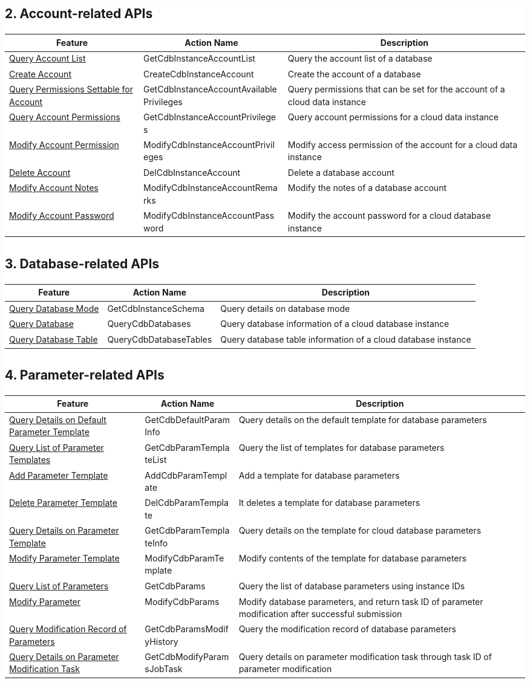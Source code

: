 
## 2. Account-related APIs
| Feature | Action Name | Description | 
|---------|---------|---------|
| [Query Account List](/document/api/236/8010) | GetCdbInstanceAccountList | Query the account list of a database |
| [Create Account](/document/api/236/8011) | CreateCdbInstanceAccount | Create the account of a database |
| [Query Permissions Settable for Account](/document/api/236/8063) | GetCdbInstanceAccountAvailablePrivileges | Query permissions that can be set for the account of a cloud data instance |
| [Query Account Permissions](/document/api/236/8062) | GetCdbInstanceAccountPrivileges | Query account permissions for a cloud data instance |
| [Modify Account Permission](/document/api/236/8060) | ModifyCdbInstanceAccountPrivileges | Modify access permission of the account for a cloud data instance |
| [Delete Account](/document/api/236/8012) | DelCdbInstanceAccount | Delete a database account |
| [Modify Account Notes](/document/api/236/8013) | ModifyCdbInstanceAccountRemarks | Modify the notes of a database account |
| [Modify Account Password](/document/api/236/8061) | ModifyCdbInstanceAccountPassword | Modify the account password for a cloud database instance |


## 3. Database-related APIs
| Feature | Action Name | Description | 
|---------|---------|---------|
| [Query Database Mode](/document/api/236/8375) | GetCdbInstanceSchema | Query details on database mode |
| [Query Database](/document/api/236/7167) | QueryCdbDatabases | Query database information of a cloud database instance |
| [Query Database Table](/document/api/236/7176) | QueryCdbDatabaseTables | Query database table information of a cloud database instance |


## 4. Parameter-related APIs
| Feature | Action Name | Description | 
|---------|---------|---------|
| [Query Details on Default Parameter Template](/document/api/236/7190) | GetCdbDefaultParamInfo | Query details on the default template for database parameters |
| [Query List of Parameter Templates](/document/api/236/7185) | GetCdbParamTemplateList | Query the list of templates for database parameters |
| [Add Parameter Template](/document/api/236/7186) | AddCdbParamTemplate | Add a template for database parameters |
| [Delete Parameter Template](/document/api/236/7187) | DelCdbParamTemplate | It deletes a template for database parameters |
| [Query Details on Parameter Template](/document/api/236/7189) | GetCdbParamTemplateInfo | Query details on the template for cloud database parameters |
| [Modify Parameter Template](/document/api/236/7188) | ModifyCdbParamTemplate | Modify contents of the template for database parameters |
| [Query List of Parameters](/document/api/236/6369) | GetCdbParams | Query the list of database parameters using instance IDs |
| [Modify Parameter](/document/api/236/6368) | ModifyCdbParams | Modify database parameters, and return task ID of parameter modification after successful submission |
| [Query Modification Record of Parameters](/document/api/236/6367) | GetCdbParamsModifyHistory | Query the modification record of database parameters |
| [Query Details on Parameter Modification Task](/document/api/236/6428) | GetCdbModifyParamsJobTask | Query details on parameter modification task through task ID of parameter modification |
